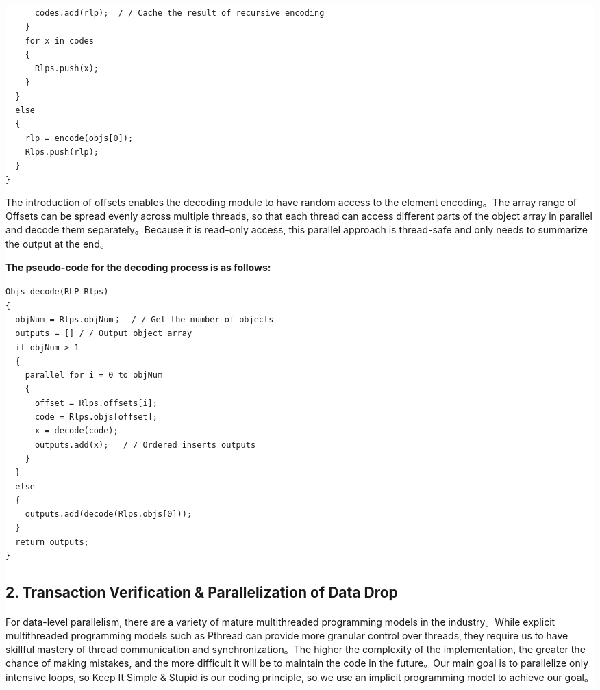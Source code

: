 ```
      codes.add(rlp);  / / Cache the result of recursive encoding
    }
    for x in codes
    {
      Rlps.push(x);
    }
  }
  else
  {
    rlp = encode(objs[0]);
    Rlps.push(rlp);
  }
}
```

The introduction of offsets enables the decoding module to have random access to the element encoding。The array range of Offsets can be spread evenly across multiple threads, so that each thread can access different parts of the object array in parallel and decode them separately。Because it is read-only access, this parallel approach is thread-safe and only needs to summarize the output at the end。

**The pseudo-code for the decoding process is as follows:**

```
Objs decode(RLP Rlps)
{
  objNum = Rlps.objNum；  / / Get the number of objects
  outputs = [] / / Output object array
  if objNum > 1
  {
    parallel for i = 0 to objNum
    {
      offset = Rlps.offsets[i];
      code = Rlps.objs[offset];
      x = decode(code);
      outputs.add(x);   / / Ordered inserts outputs
    }
  }
  else
  {
    outputs.add(decode(Rlps.objs[0]));
  }
  return outputs;
}
```

## 2. Transaction Verification & Parallelization of Data Drop

For data-level parallelism, there are a variety of mature multithreaded programming models in the industry。While explicit multithreaded programming models such as Pthread can provide more granular control over threads, they require us to have skillful mastery of thread communication and synchronization。The higher the complexity of the implementation, the greater the chance of making mistakes, and the more difficult it will be to maintain the code in the future。Our main goal is to parallelize only intensive loops, so Keep It Simple & Stupid is our coding principle, so we use an implicit programming model to achieve our goal。
